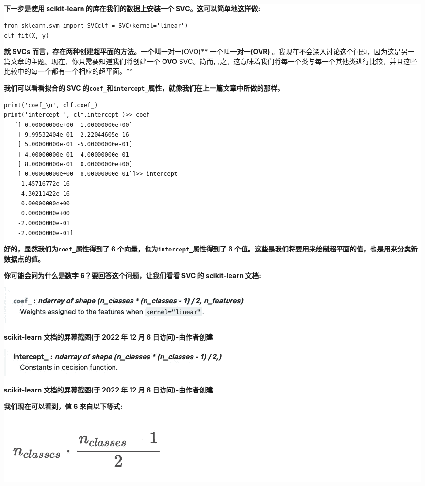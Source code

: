 **下一步是使用 scikit-learn 的库在我们的数据上安装一个 SVC。这可以简单地这样做:**

```
from sklearn.svm import SVCclf = SVC(kernel='linear')
clf.fit(X, y)
```

**就 SVCs 而言，存在两种创建超平面的方法。一个叫**一对一(OVO)** 一个叫**一对一(OVR)** 。我现在不会深入讨论这个问题，因为这是另一篇文章的主题。现在，你只需要知道我们将创建一个 **OVO** SVC。简而言之，这意味着我们将每一个类与每一个其他类进行比较，并且这些比较中的每一个都有一个相应的超平面。**

**我们可以看看拟合的 SVC 的`coef_`和`intercept_`属性，就像我们在上一篇文章中所做的那样。**

```
print('coef_\n', clf.coef_)
print('intercept_', clf.intercept_)>> coef_
   [[ 0.00000000e+00 -1.00000000e+00]
    [ 9.99532404e-01  2.22044605e-16]
    [ 5.00000000e-01 -5.00000000e-01]
    [ 4.00000000e-01  4.00000000e-01]
    [ 8.00000000e-01  0.00000000e+00]
    [ 0.00000000e+00 -8.00000000e-01]]>> intercept_
   [ 1.45716772e-16
     4.30211422e-16
     0.00000000e+00
     0.00000000e+00
    -2.00000000e-01
    -2.00000000e-01]
```

**好的，显然我们为`coef_`属性得到了 6 个向量，也为`intercept_`属性得到了 6 个值。这些是我们将要用来绘制超平面的值，也是用来分类新数据点的值。**

**你可能会问为什么是数字 6？要回答这个问题，让我们看看 SVC 的 [scikit-learn 文档:](https://scikit-learn.org/stable/modules/generated/sklearn.svm.SVC.html)**

**![](img/38e45d341c00b81f10ddbb00cba23061.png)**

**scikit-learn 文档的屏幕截图(于 2022 年 12 月 6 日访问)-由作者创建**

**![](img/08c647ddcdcb72efbed1685404841694.png)**

**scikit-learn 文档的屏幕截图(于 2022 年 12 月 6 日访问)-由作者创建**

**我们现在可以看到，值 6 来自以下等式:**

**![](img/38eb1280caa752446c6761e0b6a0a94e.png)**
